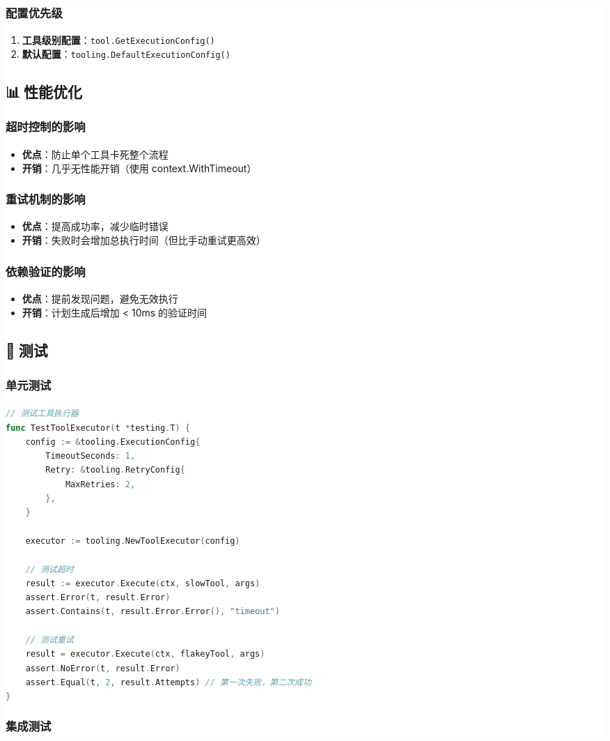 ### 配置优先级

1. **工具级别配置**：`tool.GetExecutionConfig()`
2. **默认配置**：`tooling.DefaultExecutionConfig()`

## 📊 性能优化

### 超时控制的影响

- **优点**：防止单个工具卡死整个流程
- **开销**：几乎无性能开销（使用 context.WithTimeout）

### 重试机制的影响

- **优点**：提高成功率，减少临时错误
- **开销**：失败时会增加总执行时间（但比手动重试更高效）

### 依赖验证的影响

- **优点**：提前发现问题，避免无效执行
- **开销**：计划生成后增加 < 10ms 的验证时间

## 🧪 测试

### 单元测试

```go
// 测试工具执行器
func TestToolExecutor(t *testing.T) {
    config := &tooling.ExecutionConfig{
        TimeoutSeconds: 1,
        Retry: &tooling.RetryConfig{
            MaxRetries: 2,
        },
    }
    
    executor := tooling.NewToolExecutor(config)
    
    // 测试超时
    result := executor.Execute(ctx, slowTool, args)
    assert.Error(t, result.Error)
    assert.Contains(t, result.Error.Error(), "timeout")
    
    // 测试重试
    result = executor.Execute(ctx, flakeyTool, args)
    assert.NoError(t, result.Error)
    assert.Equal(t, 2, result.Attempts) // 第一次失败，第二次成功
}
```

### 集成测试
